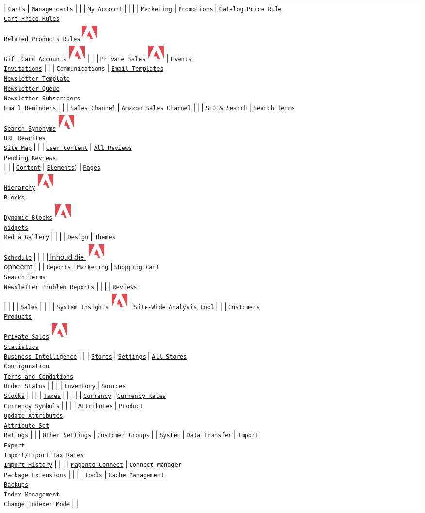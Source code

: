 | [`Carts`](../stores-purchase/shopping-assisted-cart-manage.md) | [`Manage carts`](../stores-purchase/shopping-assisted-cart-manage.md) |  |
| [`My Account`](../customers/account-dashboard-my-account.md) |  |  |
| [`Marketing`](../merchandising-promotions/marketing-menu.md) | [`Promotions`](../merchandising-promotions/marketing-menu.md#uicontrol-promotions) | [`Catalog Price Rule`](../merchandising-promotions/price-rules-catalog.md) <br/>[`Cart Price Rules`](../merchandising-promotions/price-rules-cart.md) <br/>[`Related Products Rules`](../merchandising-promotions/product-related-rules.md)![&#x200B; Adobe Commerce &#x200B;](../assets/adobe-logo.svg)<br/>[`Gift Card Accounts`](../stores-purchase/product-gift-card-accounts.md) ![&#x200B; Adobe Commerce &#x200B;](../assets/adobe-logo.svg) |
|  | [`Private Sales`](../merchandising-promotions/events-private-sales.md) ![&#x200B; Adobe Commerce &#x200B;](../assets/adobe-logo.svg) | [`Events`](../merchandising-promotions/event-create.md) <br/>[`Invitations`](../merchandising-promotions/invitations.md) |
|  | `Communications` | [`Email Templates`](email-templates.md) <br/>[`Newsletter Template`](../merchandising-promotions/newsletter-template.md) <br/>[`Newsletter Queue`](../merchandising-promotions/newsletter-queue.md) <br/>[`Newsletter Subscribers`](../merchandising-promotions/newsletter-subscribers.md) <br/>[`Email Reminders`](../merchandising-promotions/email-reminder-rules.md) |
|  | `Sales Channel` | [`Amazon Sales Channel`](https://experienceleague.adobe.com/docs/commerce-channels/amazon/overview.html?lang=nl-NL) |
|  | [`SEO & Search`](../merchandising-promotions/marketing-menu.md#uicontrol-seo--search) | [`Search Terms`](../catalog/search-terms.md) <br/>[`Search Synonyms`](../catalog/search-terms.md#search-synonyms) ![&#x200B; Adobe Commerce &#x200B;](../assets/adobe-logo.svg)<br/>[`URL Rewrites`](../merchandising-promotions/url-rewrite-custom.md) <br/>[`Site Map`](../merchandising-promotions/sitemap-xml.md) |
|  | [`User Content`](../merchandising-promotions/product-reviews-moderate.md) | [`All Reviews`](../merchandising-promotions/product-reviews.md) <br/>[`Pending Reviews`](../merchandising-promotions/product-reviews-moderate.md) <br/> |  |
| [`Content`](../content-design/content-menu.md) | [`Elements`](../content-design/content-menu.md#uicontrol-elements)) | [`Pages`](../content-design/pages.md)<br/>[`Hierarchy`](../content-design/page-hierarchy.md) ![&#x200B; Adobe Commerce &#x200B;](../assets/adobe-logo.svg)<br/>[`Blocks`](../content-design/blocks.md)<br/>[`Dynamic Blocks`](../content-design/dynamic-blocks.md) ![&#x200B; Adobe Commerce &#x200B;](../assets/adobe-logo.svg)<br/>[`Widgets`](../content-design/widgets.md)<br/>[`Media Gallery`](../content-design/media-gallery.md) |  |
|  | [`Design`](../content-design/introduction.md#design) | [`Themes`](../content-design/themes.md)<br/>[`Schedule`](../content-design/schedule.md) |  |
|  | [&#x200B; Inhoud die &#x200B;](../content-design/content-staging.md) ![&#x200B; Adobe Commerce &#x200B;](../assets/adobe-logo.svg)<br /> opneemt |  |
| [`Reports`](../getting-started/reports-menu.md) | [`Marketing`](../getting-started/marketing-reports.md) | `Shopping Cart`<br />[`Search Terms`](../catalog/search-terms.md#search-terms-report)<br />`Newsletter Problem Reports` |  |
|  | [`Reviews`](../getting-started/review-reports.md)<br /> |  |
|  | [`Sales`](../getting-started/sales-reports.md) |  |
|  | `System Insights` ![&#x200B; Adobe Commerce &#x200B;](../assets/adobe-logo.svg) | [`Site-Wide Analysis Tool`](https://experienceleague.adobe.com/docs/commerce-operations/tools/site-wide-analysis-tool/access.html?lang=nl-NL) |
|  | [`Customers`](../getting-started/customer-reports.md)<br/>[`Products`](../getting-started/product-reports.md)<br/>[`Private Sales`](../getting-started/private-sales-reports.md) ![&#x200B; Adobe Commerce &#x200B;](../assets/adobe-logo.svg)<br />[`Statistics`](../getting-started/reports-menu.md#uicontrol-statistics)<br />[`Business Intelligence`](../getting-started/business-intelligence.md) |  |
| [`Stores`](../stores-purchase/stores.md) | [`Settings`](../stores-purchase/stores-menu.md) | [`All Stores`](../stores-purchase/stores.md)<br/>[`Configuration`](../configuration-reference/guide-overview.md)<br/>[`Terms and Conditions`](../stores-purchase/terms-and-conditions.md)<br/>[`Order Status`](../stores-purchase/order-status.md) |  |
|  | [`Inventory`](../inventory-management/sources-stocks.md) | [`Sources`](../inventory-management/sources-manage.md)<br/>[`Stocks`](../inventory-management/stocks-manage.md) |  |
|  | [`Taxes`](../stores-purchase/taxes.md) |  |  |
|  | [`Currency`](../stores-purchase/currency.md) | [`Currency Rates`](../stores-purchase/currency-update.md)<br/>[`Currency Symbols`](../stores-purchase/currency-configuration.md#step-5-customize-currency-symbols-optional) |  |
|  | [`Attributes`](../catalog/product-attributes.md) | [`Product`](../catalog/attribute-product-create.md)<br/>[`Update Attributes`](../catalog/attribute-product-create.md)<br/>[`Attribute Set`](../catalog/attribute-sets.md)<br/>[`Ratings`](../merchandising-promotions/product-reviews.md#create-custom-ratings) |
|  | [`Other Settings`](../stores-purchase/stores-menu.md) | [`Customer Groups`](../customers/customer-groups.md) |
| [`System`](system-menu.md) | [`Data Transfer`](data-transfer.md) | [`Import`](data-import.md)<br/>[`Export`](data-export.md)<br/>[`Import/Export Tax Rates`](data-transfer-tax-rates.md)<br/>[`Import History`](data-import.md#import-history) |  |
|  | [`Magento Connect`](../getting-started/commerce-marketplace.md) | `Connect Manager`<br/>`Package Extensions` |  |
|  | [`Tools`](system-menu.md#tools) | [`Cache Management`](cache-management.md)<br/>[`Backups`](backups.md)<br/>[`Index Management`](index-management.md)<br/>[`Change Indexer Mode`](index-management.md) |  |